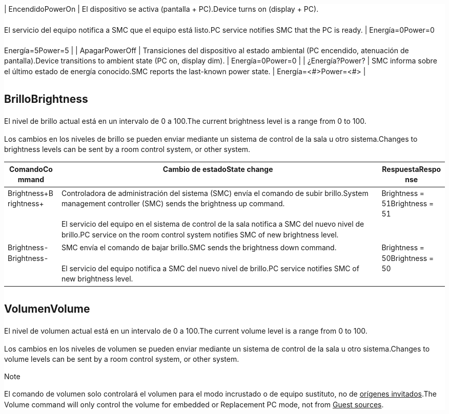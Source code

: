 | <span data-ttu-id="014e6-176">Encendido</span><span class="sxs-lookup"><span data-stu-id="014e6-176">PowerOn</span></span> | <span data-ttu-id="014e6-177">El dispositivo se activa (pantalla + PC).</span><span class="sxs-lookup"><span data-stu-id="014e6-177">Device turns on (display + PC).</span></span></br></br><span data-ttu-id="014e6-178">El servicio del equipo notifica a SMC que el equipo está listo.</span><span class="sxs-lookup"><span data-stu-id="014e6-178">PC service notifies SMC that the PC is ready.</span></span> |  <span data-ttu-id="014e6-179">Energía=0</span><span class="sxs-lookup"><span data-stu-id="014e6-179">Power=0</span></span></br></br><span data-ttu-id="014e6-180">Energía=5</span><span class="sxs-lookup"><span data-stu-id="014e6-180">Power=5</span></span> |
| <span data-ttu-id="014e6-181">Apagar</span><span class="sxs-lookup"><span data-stu-id="014e6-181">PowerOff</span></span> | <span data-ttu-id="014e6-182">Transiciones del dispositivo al estado ambiental (PC encendido, atenuación de pantalla).</span><span class="sxs-lookup"><span data-stu-id="014e6-182">Device transitions to ambient state (PC on, display dim).</span></span> |  <span data-ttu-id="014e6-183">Energía=0</span><span class="sxs-lookup"><span data-stu-id="014e6-183">Power=0</span></span> |
| <span data-ttu-id="014e6-184">¿Energía?</span><span class="sxs-lookup"><span data-stu-id="014e6-184">Power?</span></span> |  <span data-ttu-id="014e6-185">SMC informa sobre el último estado de energía conocido.</span><span class="sxs-lookup"><span data-stu-id="014e6-185">SMC reports the last-known power state.</span></span> |  <span data-ttu-id="014e6-186">Energía=<#></span><span class="sxs-lookup"><span data-stu-id="014e6-186">Power=<#></span></span> |



## <a name="brightness"></a><span data-ttu-id="014e6-187">Brillo</span><span class="sxs-lookup"><span data-stu-id="014e6-187">Brightness</span></span>

<span data-ttu-id="014e6-188">El nivel de brillo actual está en un intervalo de 0 a 100.</span><span class="sxs-lookup"><span data-stu-id="014e6-188">The current brightness level is a range from 0 to 100.</span></span>

<span data-ttu-id="014e6-189">Los cambios en los niveles de brillo se pueden enviar mediante un sistema de control de la sala u otro sistema.</span><span class="sxs-lookup"><span data-stu-id="014e6-189">Changes to brightness levels can be sent by a room control system, or other system.</span></span>

| <span data-ttu-id="014e6-190">Comando</span><span class="sxs-lookup"><span data-stu-id="014e6-190">Command</span></span> | <span data-ttu-id="014e6-191">Cambio de estado</span><span class="sxs-lookup"><span data-stu-id="014e6-191">State change</span></span> |<span data-ttu-id="014e6-192">Respuesta</span><span class="sxs-lookup"><span data-stu-id="014e6-192">Response</span></span> |
| --- | --- | --- |
| <span data-ttu-id="014e6-193">Brightness+</span><span class="sxs-lookup"><span data-stu-id="014e6-193">Brightness+</span></span> | <span data-ttu-id="014e6-194">Controladora de administración del sistema (SMC) envía el comando de subir brillo.</span><span class="sxs-lookup"><span data-stu-id="014e6-194">System management controller (SMC) sends the brightness up command.</span></span></br></br><span data-ttu-id="014e6-195">El servicio del equipo en el sistema de control de la sala notifica a SMC del nuevo nivel de brillo.</span><span class="sxs-lookup"><span data-stu-id="014e6-195">PC service on the room control system notifies SMC of new brightness level.</span></span> |  <span data-ttu-id="014e6-196">Brightness = 51</span><span class="sxs-lookup"><span data-stu-id="014e6-196">Brightness = 51</span></span> |
| <span data-ttu-id="014e6-197">Brightness-</span><span class="sxs-lookup"><span data-stu-id="014e6-197">Brightness-</span></span> |  <span data-ttu-id="014e6-198">SMC envía el comando de bajar brillo.</span><span class="sxs-lookup"><span data-stu-id="014e6-198">SMC sends the brightness down command.</span></span></br></br><span data-ttu-id="014e6-199">El servicio del equipo notifica a SMC del nuevo nivel de brillo.</span><span class="sxs-lookup"><span data-stu-id="014e6-199">PC service notifies SMC of new brightness level.</span></span> | <span data-ttu-id="014e6-200">Brightness = 50</span><span class="sxs-lookup"><span data-stu-id="014e6-200">Brightness = 50</span></span> |

## <a name="volume"></a><span data-ttu-id="014e6-201">Volumen</span><span class="sxs-lookup"><span data-stu-id="014e6-201">Volume</span></span>

<span data-ttu-id="014e6-202">El nivel de volumen actual está en un intervalo de 0 a 100.</span><span class="sxs-lookup"><span data-stu-id="014e6-202">The current volume level is a range from 0 to 100.</span></span>

<span data-ttu-id="014e6-203">Los cambios en los niveles de volumen se pueden enviar mediante un sistema de control de la sala u otro sistema.</span><span class="sxs-lookup"><span data-stu-id="014e6-203">Changes to volume levels can be sent by a room control system, or other system.</span></span>

>[!NOTE]
><span data-ttu-id="014e6-204">El comando de volumen solo controlará el volumen para el modo incrustado o de equipo sustituto, no de [orígenes invitados](connect-and-display-with-surface-hub.md).</span><span class="sxs-lookup"><span data-stu-id="014e6-204">The Volume command will only control the volume for embedded or Replacement PC mode, not from [Guest sources](connect-and-display-with-surface-hub.md).</span></span>
